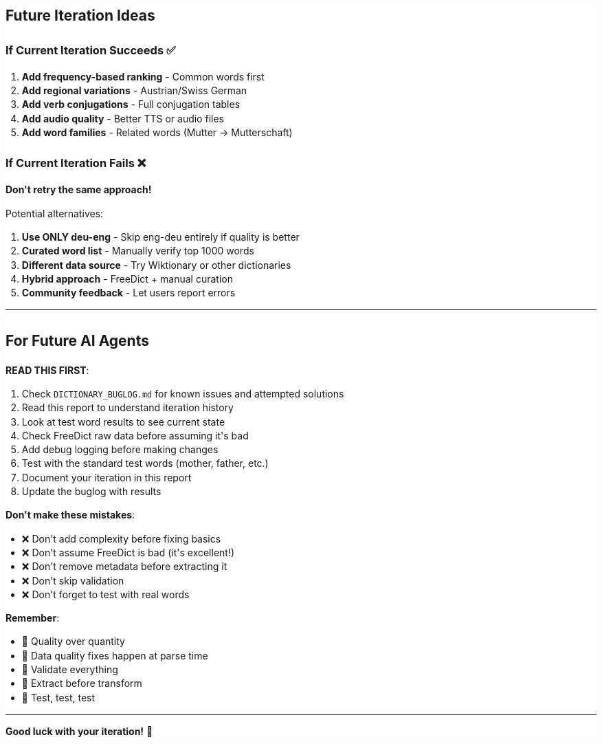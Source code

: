 ## Future Iteration Ideas

### If Current Iteration Succeeds ✅

1. **Add frequency-based ranking** - Common words first
2. **Add regional variations** - Austrian/Swiss German
3. **Add verb conjugations** - Full conjugation tables
4. **Add audio quality** - Better TTS or audio files
5. **Add word families** - Related words (Mutter → Mutterschaft)

### If Current Iteration Fails ❌

**Don't retry the same approach!**

Potential alternatives:
1. **Use ONLY deu-eng** - Skip eng-deu entirely if quality is better
2. **Curated word list** - Manually verify top 1000 words
3. **Different data source** - Try Wiktionary or other dictionaries
4. **Hybrid approach** - FreeDict + manual curation
5. **Community feedback** - Let users report errors

---

## For Future AI Agents

**READ THIS FIRST**:

1. Check `DICTIONARY_BUGLOG.md` for known issues and attempted solutions
2. Read this report to understand iteration history
3. Look at test word results to see current state
4. Check FreeDict raw data before assuming it's bad
5. Add debug logging before making changes
6. Test with the standard test words (mother, father, etc.)
7. Document your iteration in this report
8. Update the buglog with results

**Don't make these mistakes**:
- ❌ Don't add complexity before fixing basics
- ❌ Don't assume FreeDict is bad (it's excellent!)
- ❌ Don't remove metadata before extracting it
- ❌ Don't skip validation
- ❌ Don't forget to test with real words

**Remember**:
- 🎯 Quality over quantity
- 🎯 Data quality fixes happen at parse time
- 🎯 Validate everything
- 🎯 Extract before transform
- 🎯 Test, test, test

---

**Good luck with your iteration!** 🚀

